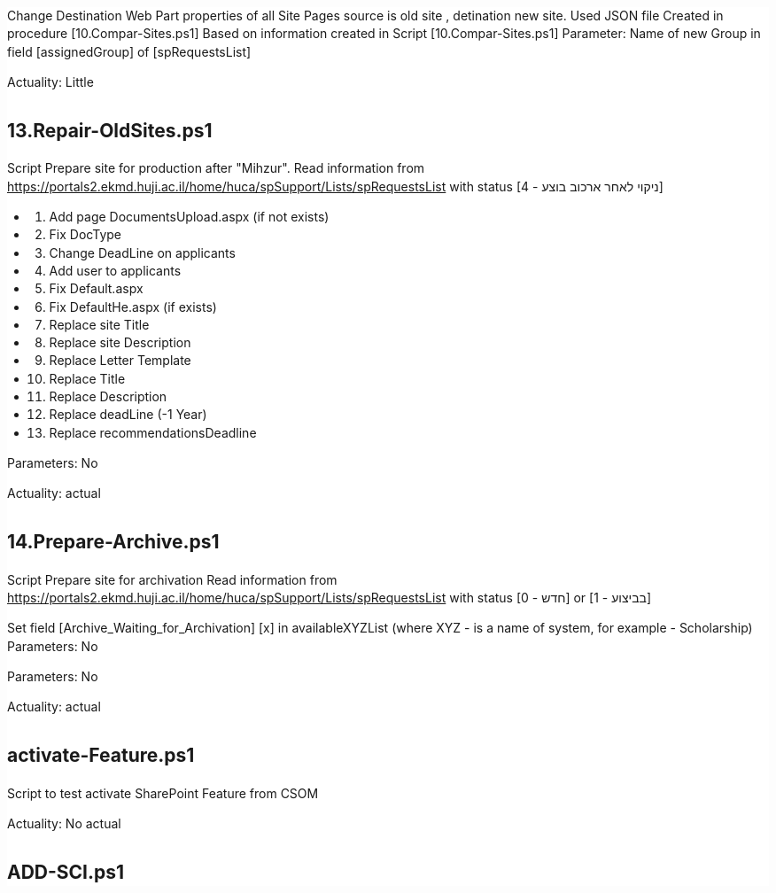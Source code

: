 Change Destination Web Part properties of all Site Pages source is old site , detination new site.
Used JSON file Created in procedure [10.Compar-Sites.ps1]
Based on information created in Script [10.Compar-Sites.ps1]
Parameter: Name of new Group in field [assignedGroup] of [spRequestsList]

Actuality: Little


## 13.Repair-OldSites.ps1

Script Prepare site for production after "Mihzur". 
Read information from https://portals2.ekmd.huji.ac.il/home/huca/spSupport/Lists/spRequestsList with status [4 - ניקוי לאחר ארכוב בוצע]
- 01. Add page DocumentsUpload.aspx (if not exists)
- 02. Fix DocType
- 03. Change DeadLine on applicants
- 04. Add user to applicants
- 05. Fix Default.aspx
- 06. Fix DefaultHe.aspx (if exists)
- 07. Replace site Title
- 08. Replace site Description
- 09. Replace Letter Template
- 10. Replace Title 
- 11. Replace Description 
- 12. Replace deadLine (-1 Year) 
- 13. Replace recommendationsDeadline 

Parameters: No		

Actuality: actual

## 14.Prepare-Archive.ps1

Script Prepare site for archivation
Read information from https://portals2.ekmd.huji.ac.il/home/huca/spSupport/Lists/spRequestsList with status [0 - חדש] or [1 - בביצוע]

Set field [Archive_Waiting_for_Archivation] [x] in availableXYZList (where XYZ - is a name of system, for example - Scholarship)
Parameters: No		

Parameters: No		

Actuality: actual



## activate-Feature.ps1

Script to test activate SharePoint Feature from CSOM

Actuality: No actual

## ADD-SCI.ps1
